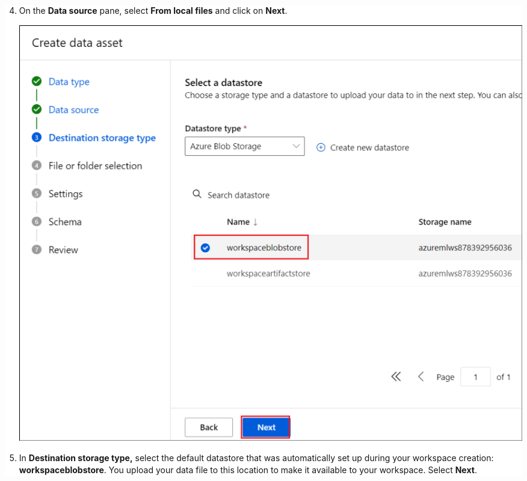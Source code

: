 4.  On the **Data source** pane, select **From local files** and click
    on **Next**.

    ![A screenshot of a computer Description automatically generated](./media/image17.png)

5.  In **Destination storage type,** select the default datastore that
    was automatically set up during your workspace creation:
    **workspaceblobstore**. You upload your data file to this location
    to make it available to your workspace. Select **Next**.
